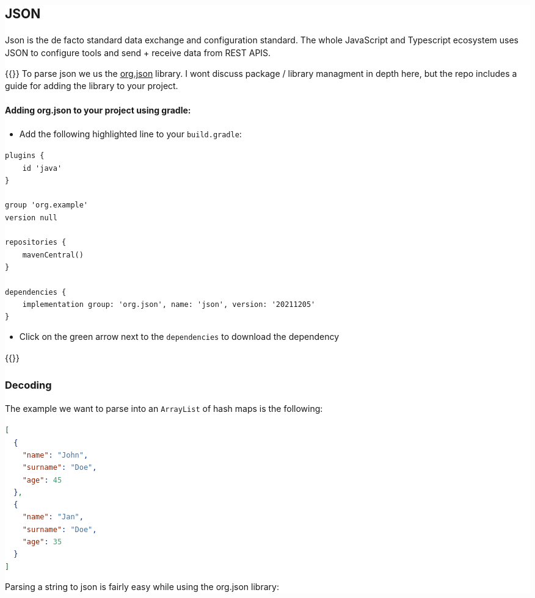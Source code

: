 ## JSON

Json is the de facto standard data exchange and configuration standard. The whole JavaScript and Typescript ecosystem uses JSON to configure tools and send + receive data from REST APIS.

{{<callout type="Danger">}}
To parse json we us the [org.json](https://github.com/stleary/JSON-java) library. I wont discuss package / library managment in depth here, but the repo includes a guide for adding the library to your project.

#### Adding org.json to your project using gradle:

- Add the following highlighted line to your `build.gradle`:

```gradle{hl_lines=[13]}
plugins {
    id 'java'
}

group 'org.example'
version null

repositories {
    mavenCentral()
}

dependencies {
    implementation group: 'org.json', name: 'json', version: '20211205'
}
```

- Click on the green arrow next to the `dependencies` to download the dependency

{{</callout>}}

### Decoding

The example we want to parse into an `ArrayList` of hash maps is the following:

```json
[
  {
    "name": "John",
    "surname": "Doe",
    "age": 45
  },
  {
    "name": "Jan",
    "surname": "Doe",
    "age": 35
  }
]
```

Parsing a string to json is fairly easy while using the org.json library:
